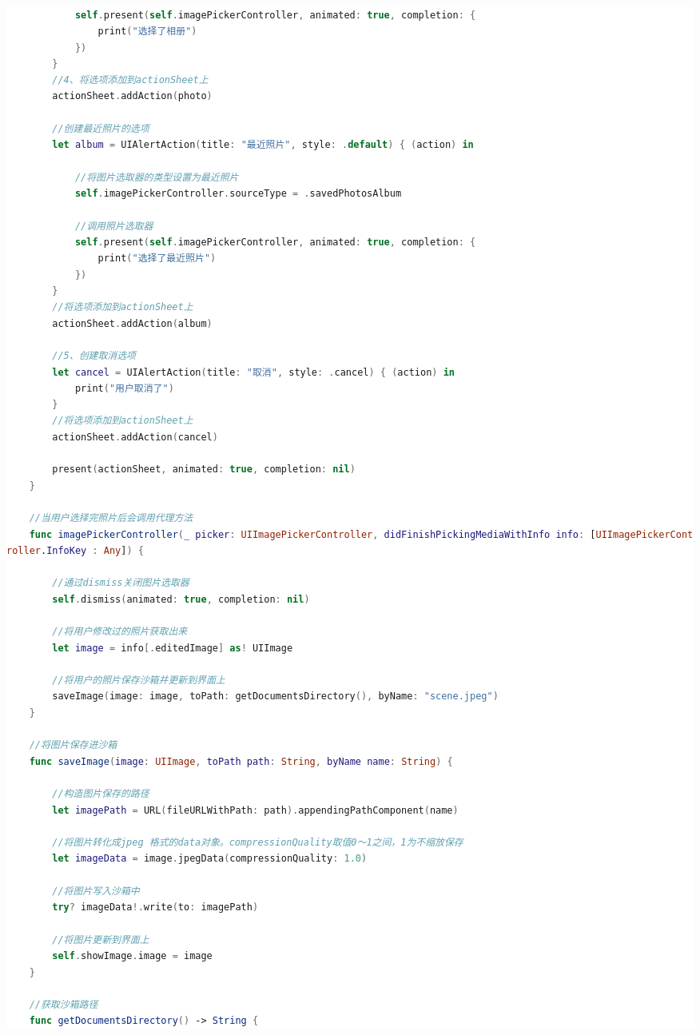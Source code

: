 ```swift
            self.present(self.imagePickerController, animated: true, completion: {
                print("选择了相册")
            })
        }
        //4、将选项添加到actionSheet上
        actionSheet.addAction(photo)
        
        //创建最近照片的选项
        let album = UIAlertAction(title: "最近照片", style: .default) { (action) in
            
            //将图片选取器的类型设置为最近照片
            self.imagePickerController.sourceType = .savedPhotosAlbum
            
            //调用照片选取器
            self.present(self.imagePickerController, animated: true, completion: {
                print("选择了最近照片")
            })
        }
        //将选项添加到actionSheet上
        actionSheet.addAction(album)
        
        //5、创建取消选项
        let cancel = UIAlertAction(title: "取消", style: .cancel) { (action) in
            print("用户取消了")
        }
        //将选项添加到actionSheet上
        actionSheet.addAction(cancel)
        
        present(actionSheet, animated: true, completion: nil)
    }
    
    //当用户选择完照片后会调用代理方法
    func imagePickerController(_ picker: UIImagePickerController, didFinishPickingMediaWithInfo info: [UIImagePickerController.InfoKey : Any]) {
        
        //通过dismiss关闭图片选取器
        self.dismiss(animated: true, completion: nil)
        
        //将用户修改过的照片获取出来
        let image = info[.editedImage] as! UIImage
        
        //将用户的照片保存沙箱并更新到界面上
        saveImage(image: image, toPath: getDocumentsDirectory(), byName: "scene.jpeg")
    }
    
    //将图片保存进沙箱
    func saveImage(image: UIImage, toPath path: String, byName name: String) {
        
        //构造图片保存的路径
        let imagePath = URL(fileURLWithPath: path).appendingPathComponent(name)
        
        //将图片转化成jpeg 格式的data对象。compressionQuality取值0～1之间，1为不缩放保存
        let imageData = image.jpegData(compressionQuality: 1.0)
        
        //将图片写入沙箱中
        try? imageData!.write(to: imagePath)
        
        //将图片更新到界面上
        self.showImage.image = image
    }
    
    //获取沙箱路径
    func getDocumentsDirectory() -> String {
```